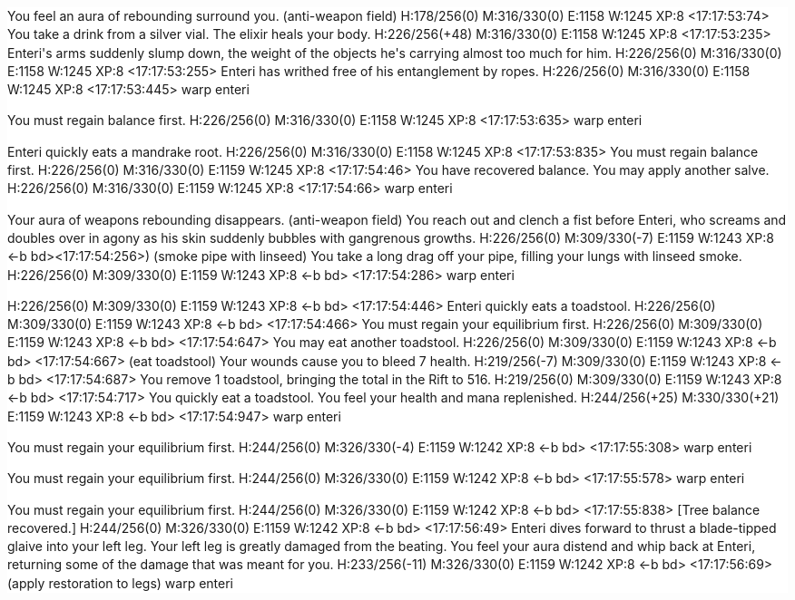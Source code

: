 You feel an aura of rebounding surround you. (anti-weapon field)
H:178/256(0) M:316/330(0) E:1158 W:1245 XP:8 <e- bd><enteri> <17:17:53:74> 
You take a drink from a silver vial.
The elixir heals your body.
H:226/256(+48) M:316/330(0) E:1158 W:1245 XP:8 <e- bd><enteri> <17:17:53:235> 
Enteri's arms suddenly slump down, the weight of the objects he's carrying 
almost too much for him.
H:226/256(0) M:316/330(0) E:1158 W:1245 XP:8 <e- bd><enteri> <17:17:53:255> 
Enteri has writhed free of his entanglement by ropes.
H:226/256(0) M:316/330(0) E:1158 W:1245 XP:8 <e- bd><enteri> <17:17:53:445> warp enteri

You must regain balance first.
H:226/256(0) M:316/330(0) E:1158 W:1245 XP:8 <e- bd><enteri> <17:17:53:635> warp enteri

Enteri quickly eats a mandrake root.
H:226/256(0) M:316/330(0) E:1158 W:1245 XP:8 <e- bd><enteri> <17:17:53:835> 
You must regain balance first.
H:226/256(0) M:316/330(0) E:1159 W:1245 XP:8 <e- bd><enteri> <17:17:54:46> 
You have recovered balance.
You may apply another salve.
H:226/256(0) M:316/330(0) E:1159 W:1245 XP:8 <eb bd><enteri> <17:17:54:66> warp enteri

Your aura of weapons rebounding disappears. (anti-weapon field)
You reach out and clench a fist before Enteri, who screams and doubles over in 
agony as his skin suddenly bubbles with gangrenous growths.
H:226/256(0) M:309/330(-7) E:1159 W:1243 XP:8 <-b bd><enteri><17:17:54:256>) (smoke pipe with linseed) 
You take a long drag off your pipe, filling your lungs with linseed smoke.
H:226/256(0) M:309/330(0) E:1159 W:1243 XP:8 <-b bd><enteri> <17:17:54:286> warp enteri

H:226/256(0) M:309/330(0) E:1159 W:1243 XP:8 <-b bd><enteri> <17:17:54:446> 
Enteri quickly eats a toadstool.
H:226/256(0) M:309/330(0) E:1159 W:1243 XP:8 <-b bd><enteri> <17:17:54:466> 
You must regain your equilibrium first.
H:226/256(0) M:309/330(0) E:1159 W:1243 XP:8 <-b bd><enteri> <17:17:54:647> 
You may eat another toadstool.
H:226/256(0) M:309/330(0) E:1159 W:1243 XP:8 <-b bd><enteri> <17:17:54:667> (eat toadstool) 
Your wounds cause you to bleed 7 health.
H:219/256(-7) M:309/330(0) E:1159 W:1243 XP:8 <-b bd><enteri> <17:17:54:687> 
You remove 1 toadstool, bringing the total in the Rift to 516.
H:219/256(0) M:309/330(0) E:1159 W:1243 XP:8 <-b bd><enteri> <17:17:54:717> 
You quickly eat a toadstool.
You feel your health and mana replenished.
H:244/256(+25) M:330/330(+21) E:1159 W:1243 XP:8 <-b bd><enteri> <17:17:54:947> warp enteri

You must regain your equilibrium first.
H:244/256(0) M:326/330(-4) E:1159 W:1242 XP:8 <-b bd><enteri> <17:17:55:308> warp enteri

You must regain your equilibrium first.
H:244/256(0) M:326/330(0) E:1159 W:1242 XP:8 <-b bd><enteri> <17:17:55:578> warp enteri

You must regain your equilibrium first.
H:244/256(0) M:326/330(0) E:1159 W:1242 XP:8 <-b bd><enteri> <17:17:55:838> 
[Tree balance recovered.]
H:244/256(0) M:326/330(0) E:1159 W:1242 XP:8 <-b bd><enteri> <17:17:56:49> 
Enteri dives forward to thrust a blade-tipped glaive into your left leg.
Your left leg is greatly damaged from the beating.
You feel your aura distend and whip back at Enteri, returning some of the 
damage that was meant for you.
H:233/256(-11) M:326/330(0) E:1159 W:1242 XP:8 <-b bd><enteri> <17:17:56:69> (apply restoration to legs) warp enteri
